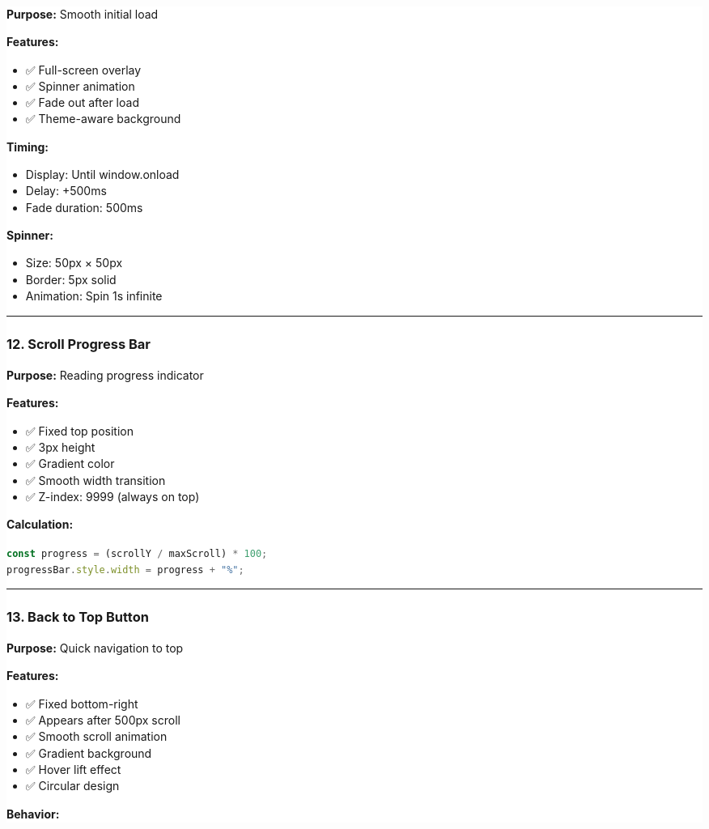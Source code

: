 **Purpose:** Smooth initial load

**Features:**

- ✅ Full-screen overlay
- ✅ Spinner animation
- ✅ Fade out after load
- ✅ Theme-aware background

**Timing:**

- Display: Until window.onload
- Delay: +500ms
- Fade duration: 500ms

**Spinner:**

- Size: 50px × 50px
- Border: 5px solid
- Animation: Spin 1s infinite

---

### 12. Scroll Progress Bar

**Purpose:** Reading progress indicator

**Features:**

- ✅ Fixed top position
- ✅ 3px height
- ✅ Gradient color
- ✅ Smooth width transition
- ✅ Z-index: 9999 (always on top)

**Calculation:**

```javascript
const progress = (scrollY / maxScroll) * 100;
progressBar.style.width = progress + "%";
```

---

### 13. Back to Top Button

**Purpose:** Quick navigation to top

**Features:**

- ✅ Fixed bottom-right
- ✅ Appears after 500px scroll
- ✅ Smooth scroll animation
- ✅ Gradient background
- ✅ Hover lift effect
- ✅ Circular design

**Behavior:**
